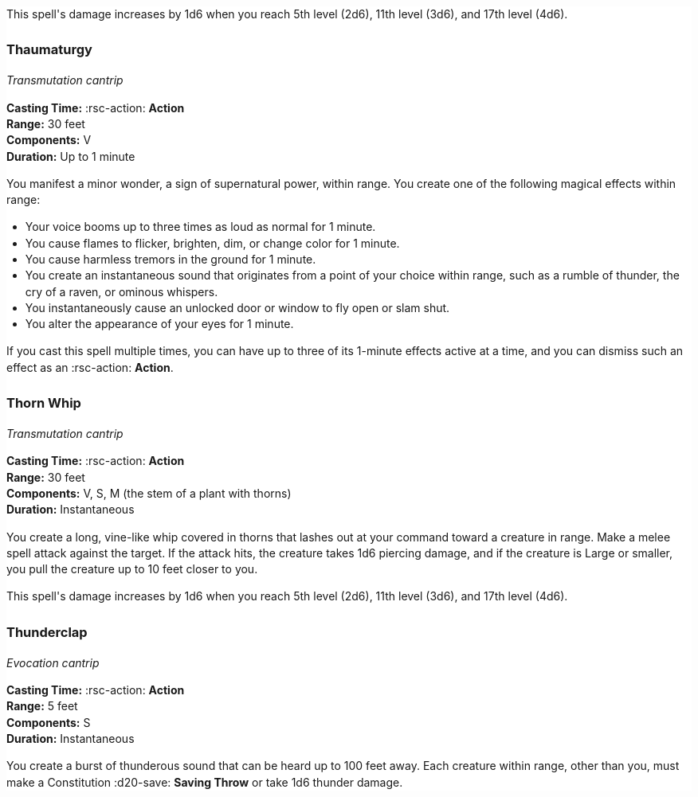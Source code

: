 This spell's damage increases by 1d6 when you reach 5th level (2d6), 11th level (3d6), and 17th level (4d6).

### Thaumaturgy

*Transmutation cantrip*
  
**Casting Time:** :rsc-action: **Action**  
**Range:** 30 feet  
**Components:** V  
**Duration:** Up to 1 minute

You manifest a minor wonder, a sign of supernatural power, within range. You create one of the following magical effects within range:
  
- Your voice booms up to three times as loud as normal for 1 minute.  
- You cause flames to flicker, brighten, dim, or change color for 1 minute.  
- You cause harmless tremors in the ground for 1 minute.  
- You create an instantaneous sound that originates from a point of your choice within range, such as a rumble of thunder, the cry of a raven, or ominous whispers.  
- You instantaneously cause an unlocked door or window to fly open or slam shut.  
- You alter the appearance of your eyes for 1 minute.

If you cast this spell multiple times, you can have up to three of its 1-minute effects active at a time, and you can dismiss such an effect as an :rsc-action: **Action**.

### Thorn Whip

*Transmutation cantrip*
  
**Casting Time:** :rsc-action: **Action**  
**Range:** 30 feet  
**Components:** V, S, M (the stem of a plant with thorns)  
**Duration:** Instantaneous

You create a long, vine-like whip covered in thorns that lashes out at your command toward a creature in range. Make a melee spell attack against the target. If the attack hits, the creature takes 1d6 piercing damage, and if the creature is Large or smaller, you pull the creature up to 10 feet closer to you.

This spell's damage increases by 1d6 when you reach 5th level (2d6), 11th level (3d6), and 17th level (4d6).

### Thunderclap

*Evocation cantrip*
  
**Casting Time:** :rsc-action: **Action**  
**Range:** 5 feet  
**Components:** S  
**Duration:** Instantaneous

You create a burst of thunderous sound that can be heard up to 100 feet away. Each creature within range, other than you, must make a Constitution :d20-save: **Saving Throw** or take 1d6 thunder damage.
